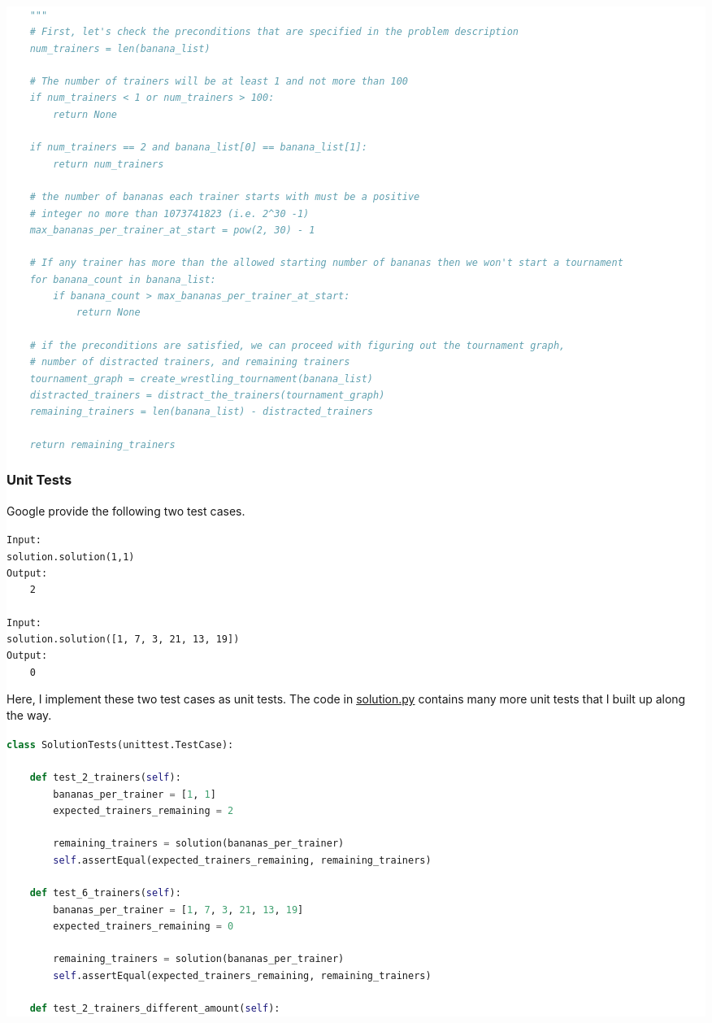 ```python
    """
    # First, let's check the preconditions that are specified in the problem description
    num_trainers = len(banana_list)

    # The number of trainers will be at least 1 and not more than 100
    if num_trainers < 1 or num_trainers > 100:
        return None

    if num_trainers == 2 and banana_list[0] == banana_list[1]:
        return num_trainers

    # the number of bananas each trainer starts with must be a positive
    # integer no more than 1073741823 (i.e. 2^30 -1)
    max_bananas_per_trainer_at_start = pow(2, 30) - 1

    # If any trainer has more than the allowed starting number of bananas then we won't start a tournament
    for banana_count in banana_list:
        if banana_count > max_bananas_per_trainer_at_start:
            return None

    # if the preconditions are satisfied, we can proceed with figuring out the tournament graph,
    # number of distracted trainers, and remaining trainers
    tournament_graph = create_wrestling_tournament(banana_list)
    distracted_trainers = distract_the_trainers(tournament_graph)
    remaining_trainers = len(banana_list) - distracted_trainers

    return remaining_trainers
```

### Unit Tests
Google provide the following two test cases.
```
Input:
solution.solution(1,1)
Output:
    2

Input:
solution.solution([1, 7, 3, 21, 13, 19])
Output:
    0
```
Here, I implement these two test cases as unit tests. The code in [solution.py](solution.py) contains many more unit tests that I built up along the way. 

```python
class SolutionTests(unittest.TestCase):

    def test_2_trainers(self):
        bananas_per_trainer = [1, 1]
        expected_trainers_remaining = 2

        remaining_trainers = solution(bananas_per_trainer)
        self.assertEqual(expected_trainers_remaining, remaining_trainers)

    def test_6_trainers(self):
        bananas_per_trainer = [1, 7, 3, 21, 13, 19]
        expected_trainers_remaining = 0

        remaining_trainers = solution(bananas_per_trainer)
        self.assertEqual(expected_trainers_remaining, remaining_trainers)

    def test_2_trainers_different_amount(self):
```